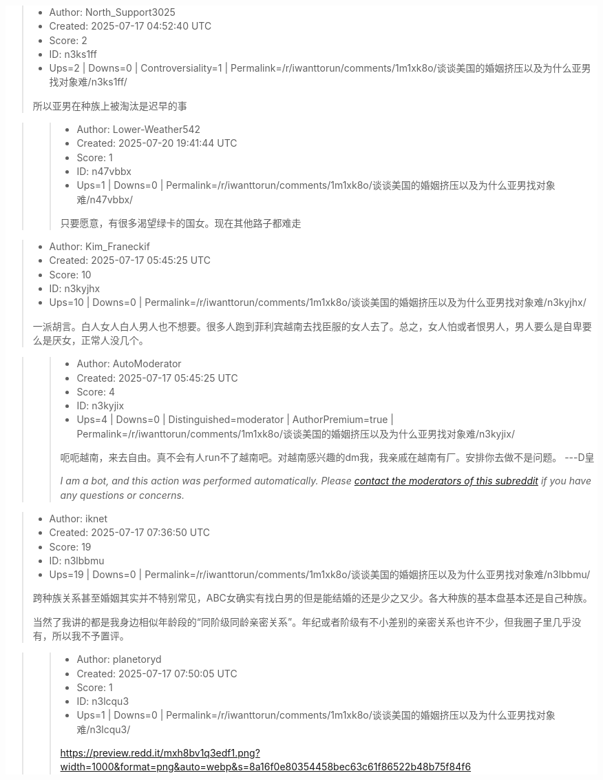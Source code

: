 > - Author: North_Support3025
> - Created: 2025-07-17 04:52:40 UTC
> - Score: 2
> - ID: n3ks1ff
> - Ups=2 | Downs=0 | Controversiality=1 | Permalink=/r/iwanttorun/comments/1m1xk8o/谈谈美国的婚姻挤压以及为什么亚男找对象难/n3ks1ff/
>
> 所以亚男在种族上被淘汰是迟早的事

>> - Author: Lower-Weather542
>> - Created: 2025-07-20 19:41:44 UTC
>> - Score: 1
>> - ID: n47vbbx
>> - Ups=1 | Downs=0 | Permalink=/r/iwanttorun/comments/1m1xk8o/谈谈美国的婚姻挤压以及为什么亚男找对象难/n47vbbx/
>>
>> 只要愿意，有很多渴望绿卡的国女。现在其他路子都难走

> - Author: Kim_Franeckif
> - Created: 2025-07-17 05:45:25 UTC
> - Score: 10
> - ID: n3kyjhx
> - Ups=10 | Downs=0 | Permalink=/r/iwanttorun/comments/1m1xk8o/谈谈美国的婚姻挤压以及为什么亚男找对象难/n3kyjhx/
>
> 一派胡言。白人女人白人男人也不想要。很多人跑到菲利宾越南去找臣服的女人去了。总之，女人怕或者恨男人，男人要么是自卑要么是厌女，正常人没几个。

>> - Author: AutoModerator
>> - Created: 2025-07-17 05:45:25 UTC
>> - Score: 4
>> - ID: n3kyjix
>> - Ups=4 | Downs=0 | Distinguished=moderator | AuthorPremium=true | Permalink=/r/iwanttorun/comments/1m1xk8o/谈谈美国的婚姻挤压以及为什么亚男找对象难/n3kyjix/
>>
>> 呃呃越南，来去自由。真不会有人run不了越南吧。对越南感兴趣的dm我，我亲戚在越南有厂。安排你去做不是问题。 ---D皇
>> 
>> *I am a bot, and this action was performed automatically. Please [contact the moderators of this subreddit](/message/compose/?to=/r/iwanttorun) if you have any questions or concerns.*

> - Author: iknet
> - Created: 2025-07-17 07:36:50 UTC
> - Score: 19
> - ID: n3lbbmu
> - Ups=19 | Downs=0 | Permalink=/r/iwanttorun/comments/1m1xk8o/谈谈美国的婚姻挤压以及为什么亚男找对象难/n3lbbmu/
>
> 跨种族关系甚至婚姻其实并不特别常见，ABC女确实有找白男的但是能结婚的还是少之又少。各大种族的基本盘基本还是自己种族。
> 
> 当然了我讲的都是我身边相似年龄段的“同阶级同龄亲密关系”。年纪或者阶级有不小差别的亲密关系也许不少，但我圈子里几乎没有，所以我不予置评。

>> - Author: planetoryd
>> - Created: 2025-07-17 07:50:05 UTC
>> - Score: 1
>> - ID: n3lcqu3
>> - Ups=1 | Downs=0 | Permalink=/r/iwanttorun/comments/1m1xk8o/谈谈美国的婚姻挤压以及为什么亚男找对象难/n3lcqu3/
>>
>> https://preview.redd.it/mxh8bv1q3edf1.png?width=1000&format=png&auto=webp&s=8a16f0e80354458bec63c61f86522b48b75f84f6

